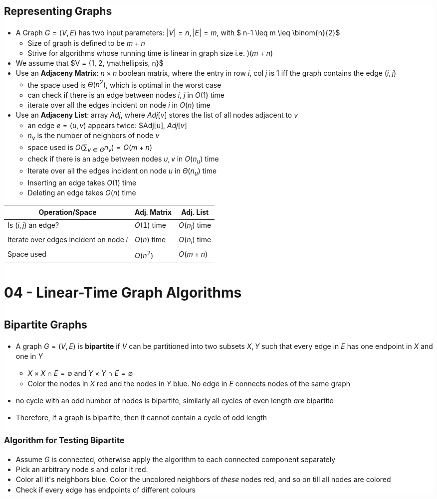 ## Representing Graphs
- A Graph $G = (V,E)$ has two input parameters: $|V| =n, |E| = m$, with $ n-1 \leq m \leq \binom{n}{2}$
  - Size of graph is defined to be $m + n$
  - Strive for algorithms whose running time is linear in graph size i.e. $)(m + n)$
- We assume that $V = {1, 2, \mathellipsis, n}$
- Use an **Adjaceny Matrix**: $n \times n$ boolean matrix, where the entry in row $i$, col $j$ is 1 iff the graph contains the edge $(i, j)$
  - the space used is $\Theta(n^2)$, which is optimal in the worst case
  - can check if there is an edge between nodes $i$, $j$ in $O(1)$ time
  - iterate over all the edges incident on node $i$ in $\Theta(n)$ time 
- Use an **Adjaceny List**: array $Adj$, where $Adj[v]$ stores the list of all nodes adjacent to $v$
  - an edge $e = (u,v)$ appears twice: $Adj[u], $Adj[v]$
  - $n_v$ is the number of neighbors of node $v$
  - space used is $O(\displaystyle\sum_{v \in G}n_v) = O(m+n)$
  - check if there is an adge between nodes $u, v$ in $O(n_u)$ time
  - Iterate over all the edges incident on node $u$ in $\Theta(n_u)$ time
  - Inserting an edge takes $O(1)$ time
  - Deleting an edge takes $O(n)$ time

| Operation/Space | Adj. Matrix | Adj. List |
|-----------------|-------------|-----------|
| Is $(i, j)$ an edge? | $O(1)$ time | $O(n_i)$ time | 
| Iterate over edges incident on node $i$ | $O(n)$ time | $O(n_i)$ time | 
| Space used | $O(n^2)$ | $O(m + n)$ | 

# <a name="ch4" class="n"></a> 04 - Linear-Time Graph Algorithms

## Bipartite Graphs

- A graph $G = (V, E)$ is **bipartite** if $V$ can be partitioned into two subsets $X,Y$ such that every edge in $E$ has one endpoint in $X$ and one in $Y$
  - $X \times X \cap E = \emptyset$ and $Y \times Y \cap E = \emptyset$
  - Color the nodes in $X$ red and the nodes in $Y$ blue.  No edge in $E$ connects nodes of the same graph

- no cycle with an odd number of nodes is bipartite, similarly all cycles of even length _are_ bipartite
- Therefore, if a graph is bipartite, then it cannot contain a cycle of odd length

### Algorithm for Testing Bipartite
- Assume $G$ is connected, otherwise apply the algorithm to each connected component separately
- Pick an arbitrary node $s$ and color it red. 
- Color all it's neighbors blue.  Color the uncolored neighbors of _these_ nodes red, and so on till all nodes are colored
- Check if every edge has endpoints of different colours
